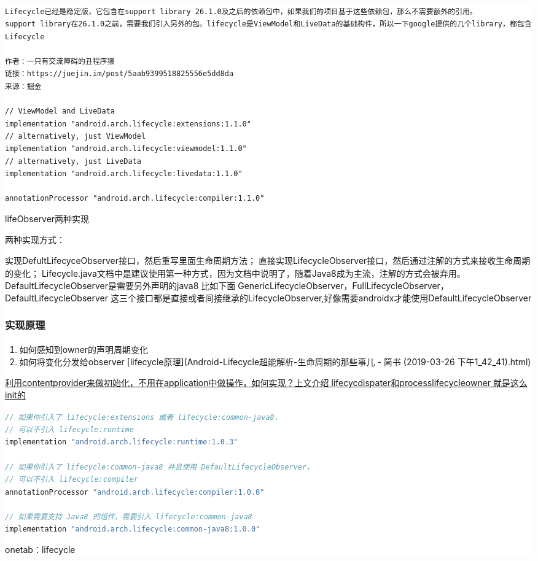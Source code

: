 ~~~txt
Lifecycle已经是稳定版，它包含在support library 26.1.0及之后的依赖包中，如果我们的项目基于这些依赖包，那么不需要额外的引用。
support library在26.1.0之前，需要我们引入另外的包。lifecycle是ViewModel和LiveData的基础构件，所以一下google提供的几个library，都包含Lifecycle

作者：一只有交流障碍的丑程序猿
链接：https://juejin.im/post/5aab9399518825556e5dd8da
来源：掘金

// ViewModel and LiveData
implementation "android.arch.lifecycle:extensions:1.1.0"
// alternatively, just ViewModel
implementation "android.arch.lifecycle:viewmodel:1.1.0"
// alternatively, just LiveData
implementation "android.arch.lifecycle:livedata:1.1.0"

annotationProcessor "android.arch.lifecycle:compiler:1.1.0"
~~~

lifeObserver两种实现

两种实现方式：

实现DefultLifecyceObserver接口，然后重写里面生命周期方法；
直接实现LifecycleObserver接口，然后通过注解的方式来接收生命周期的变化；
Lifecycle.java文档中是建议使用第一种方式，因为文档中说明了，随着Java8成为主流，注解的方式会被弃用。DefaultLifecycleObserver是需要另外声明的java8 比如下面
GenericLifecycleObserver，FullLifecycleObserver，DefaultLifecycleObserver 这三个接口都是直接或者间接继承的LifecycleObserver,好像需要androidx才能使用DefaultLifecycleObserver

### 实现原理

1. 如何感知到owner的声明周期变化
2. 如何将变化分发给observer
[lifecycle原理](Android-Lifecycle超能解析-生命周期的那些事儿 - 简书 (2019-03-26 下午1_42_41).html)

[利用contentprovider来做初始化，不用在application中做操作，如何实现？上文介绍 lifecycdispater和processlifecycleowner 就是这么init的](http://zjutkz.net/2017/09/11/%E4%B8%80%E4%B8%AA%E5%B0%8F%E6%8A%80%E5%B7%A7%E2%80%94%E2%80%94%E4%BD%BF%E7%94%A8ContentProvider%E5%88%9D%E5%A7%8B%E5%8C%96%E4%BD%A0%E7%9A%84Library/)

~~~gradle
// 如果你引入了 lifecycle:extensions 或者 lifecycle:common-java8，
// 可以不引入 lifecycle:runtime
implementation "android.arch.lifecycle:runtime:1.0.3"

// 如果你引入了 lifecycle:common-java8 并且使用 DefaultLifecycleObserver，
// 可以不引入 lifecycle:compiler
annotationProcessor "android.arch.lifecycle:compiler:1.0.0"

// 如果需要支持 Java8 的组件，需要引入 lifecycle:common-java8
implementation "android.arch.lifecycle:common-java8:1.0.0"
~~~

onetab：lifecycle
